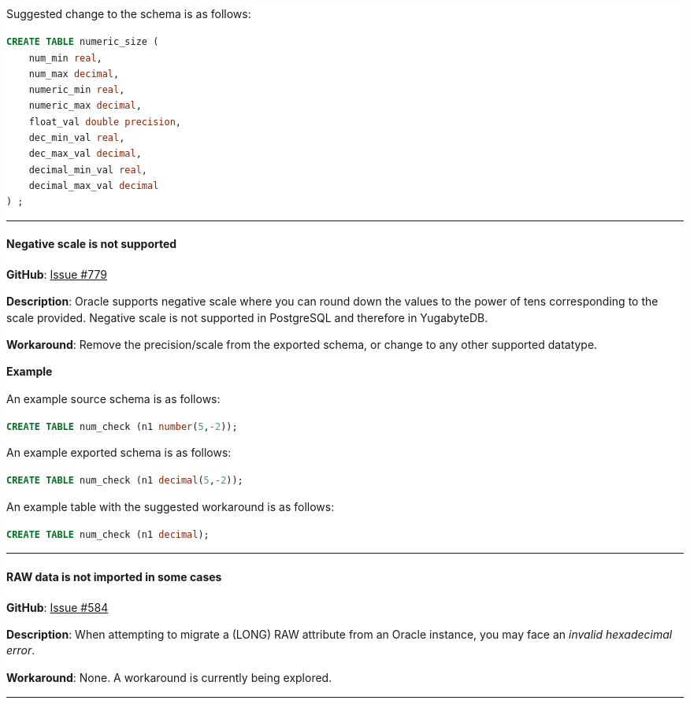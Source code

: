 Suggested change to the schema is as follows:

```sql
CREATE TABLE numeric_size (
    num_min real,
    num_max decimal,
    numeric_min real,
    numeric_max decimal,
    float_val double precision,
    dec_min_val real,
    dec_max_val decimal,
    decimal_min_val real,
    decimal_max_val decimal
) ;
```

---

#### Negative scale is not supported

**GitHub**: [Issue #779](https://github.com/yugabyte/yb-voyager/issues/779)

**Description**: Oracle supports negative scale where you can round down the values to the power of tens corresponding to the scale provided. Negative scale is not supported in PostgreSQL and therefore in YugabyteDB.

**Workaround**: Remove the precision/scale from the exported schema, or change to any other supported datatype.

**Example**

An example source schema is as follows:

```sql
CREATE TABLE num_check (n1 number(5,-2));
```

An example exported schema is as follows:

```sql
CREATE TABLE num_check (n1 decimal(5,-2));
```

An example table with the suggested workaround is as follows:

```sql
CREATE TABLE num_check (n1 decimal);
```

---

#### RAW data is not imported in some cases

**GitHub**: [Issue #584](https://github.com/yugabyte/yb-voyager/issues/584)

**Description**: When attempting to migrate a (LONG) RAW attribute from an Oracle instance, you may face an _invalid hexadecimal error_.

**Workaround**: None. A workaround is currently being explored.

---